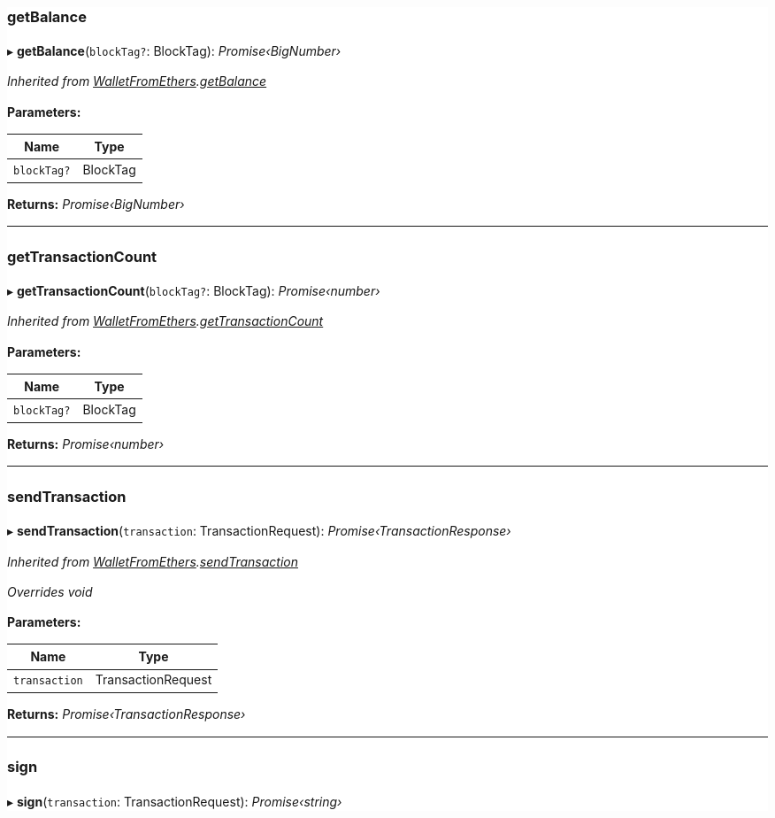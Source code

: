 ### getBalance

▸ **getBalance**(`blockTag?`: BlockTag): _Promise‹BigNumber›_

_Inherited from [WalletFromEthers](_wallets_walletfromethers_.walletfromethers.md).[getBalance](_wallets_walletfromethers_.walletfromethers.md#getbalance)_

**Parameters:**

| Name        | Type     |
| ----------- | -------- |
| `blockTag?` | BlockTag |

**Returns:** _Promise‹BigNumber›_

---

### getTransactionCount

▸ **getTransactionCount**(`blockTag?`: BlockTag): _Promise‹number›_

_Inherited from [WalletFromEthers](_wallets_walletfromethers_.walletfromethers.md).[getTransactionCount](_wallets_walletfromethers_.walletfromethers.md#gettransactioncount)_

**Parameters:**

| Name        | Type     |
| ----------- | -------- |
| `blockTag?` | BlockTag |

**Returns:** _Promise‹number›_

---

### sendTransaction

▸ **sendTransaction**(`transaction`: TransactionRequest): _Promise‹TransactionResponse›_

_Inherited from [WalletFromEthers](_wallets_walletfromethers_.walletfromethers.md).[sendTransaction](_wallets_walletfromethers_.walletfromethers.md#sendtransaction)_

_Overrides void_

**Parameters:**

| Name          | Type               |
| ------------- | ------------------ |
| `transaction` | TransactionRequest |

**Returns:** _Promise‹TransactionResponse›_

---

### sign

▸ **sign**(`transaction`: TransactionRequest): _Promise‹string›_
